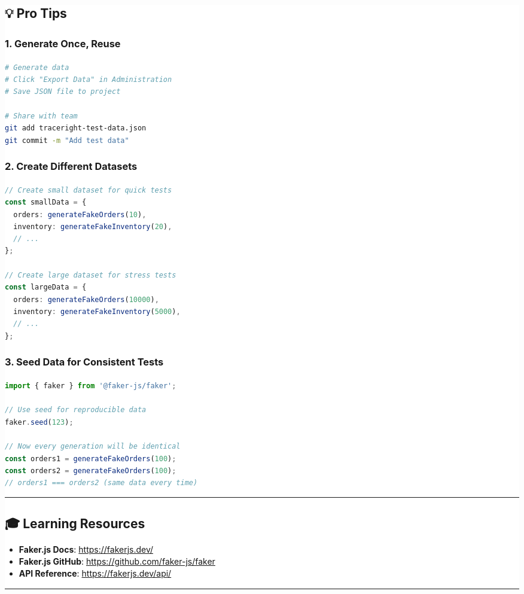 ## 💡 Pro Tips

### 1. Generate Once, Reuse
```bash
# Generate data
# Click "Export Data" in Administration
# Save JSON file to project

# Share with team
git add traceright-test-data.json
git commit -m "Add test data"
```

### 2. Create Different Datasets
```typescript
// Create small dataset for quick tests
const smallData = {
  orders: generateFakeOrders(10),
  inventory: generateFakeInventory(20),
  // ...
};

// Create large dataset for stress tests
const largeData = {
  orders: generateFakeOrders(10000),
  inventory: generateFakeInventory(5000),
  // ...
};
```

### 3. Seed Data for Consistent Tests
```typescript
import { faker } from '@faker-js/faker';

// Use seed for reproducible data
faker.seed(123);

// Now every generation will be identical
const orders1 = generateFakeOrders(100);
const orders2 = generateFakeOrders(100);
// orders1 === orders2 (same data every time)
```

---

## 🎓 Learning Resources

- **Faker.js Docs**: https://fakerjs.dev/
- **Faker.js GitHub**: https://github.com/faker-js/faker
- **API Reference**: https://fakerjs.dev/api/

---